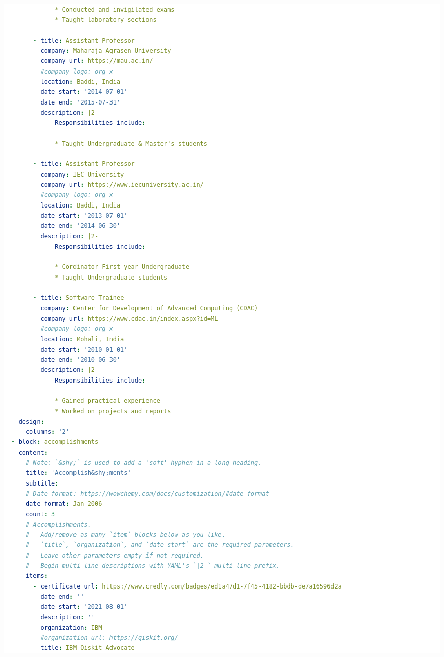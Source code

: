 ```yaml
              * Conducted and invigilated exams
              * Taught laboratory sections

        - title: Assistant Professor
          company: Maharaja Agrasen University
          company_url: https://mau.ac.in/
          #company_logo: org-x
          location: Baddi, India
          date_start: '2014-07-01'
          date_end: '2015-07-31'
          description: |2-
              Responsibilities include:

              * Taught Undergraduate & Master's students 
            
        - title: Assistant Professor
          company: IEC University 
          company_url: https://www.iecuniversity.ac.in/
          #company_logo: org-x
          location: Baddi, India
          date_start: '2013-07-01'
          date_end: '2014-06-30'
          description: |2-
              Responsibilities include:

              * Cordinator First year Undergraduate
              * Taught Undergraduate students 

        - title: Software Trainee
          company: Center for Development of Advanced Computing (CDAC)
          company_url: https://www.cdac.in/index.aspx?id=ML
          #company_logo: org-x
          location: Mohali, India
          date_start: '2010-01-01'
          date_end: '2010-06-30'
          description: |2-
              Responsibilities include:

              * Gained practical experience 
              * Worked on projects and reports
    design:
      columns: '2'
  - block: accomplishments
    content:
      # Note: `&shy;` is used to add a 'soft' hyphen in a long heading.
      title: 'Accomplish&shy;ments'
      subtitle:
      # Date format: https://wowchemy.com/docs/customization/#date-format
      date_format: Jan 2006
      count: 3
      # Accomplishments.
      #   Add/remove as many `item` blocks below as you like.
      #   `title`, `organization`, and `date_start` are the required parameters.
      #   Leave other parameters empty if not required.
      #   Begin multi-line descriptions with YAML's `|2-` multi-line prefix.
      items:
        - certificate_url: https://www.credly.com/badges/ed1a47d1-7f45-4182-bbdb-de7a16596d2a
          date_end: ''
          date_start: '2021-08-01'
          description: ''
          organization: IBM
          #organization_url: https://qiskit.org/
          title: IBM Qiskit Advocate
```